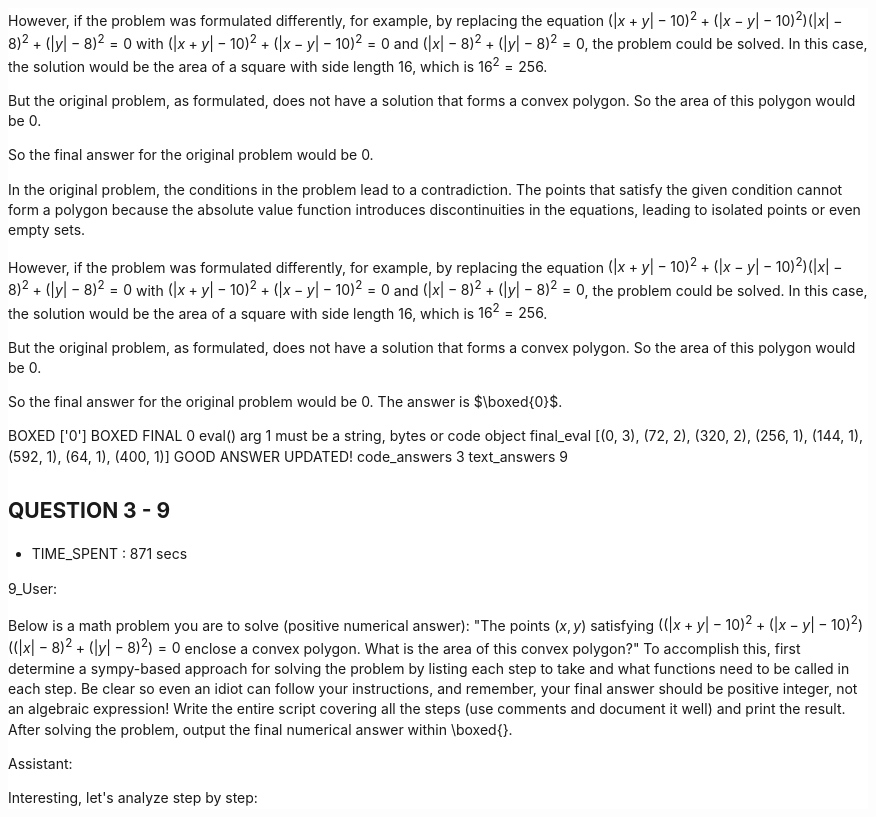 However, if the problem was formulated differently, for example, by replacing the equation $(\vert x + y \vert - 10)^2 + ( \vert x - y \vert - 10)^2)(\vert x \vert - 8)^2 + ( \vert y \vert - 8)^2 = 0$ with $(\vert x + y \vert - 10)^2 + ( \vert x - y \vert - 10)^2 = 0$ and $(\vert x \vert - 8)^2 + ( \vert y \vert - 8)^2 = 0$, the problem could be solved. In this case, the solution would be the area of a square with side length 16, which is $16^2 = 256$.

But the original problem, as formulated, does not have a solution that forms a convex polygon. So the area of this polygon would be 0.

So the final answer for the original problem would be 0.

In the original problem, the conditions in the problem lead to a contradiction. The points that satisfy the given condition cannot form a polygon because the absolute value function introduces discontinuities in the equations, leading to isolated points or even empty sets. 

However, if the problem was formulated differently, for example, by replacing the equation $(\vert x + y \vert - 10)^2 + ( \vert x - y \vert - 10)^2)(\vert x \vert - 8)^2 + ( \vert y \vert - 8)^2 = 0$ with $(\vert x + y \vert - 10)^2 + ( \vert x - y \vert - 10)^2 = 0$ and $(\vert x \vert - 8)^2 + ( \vert y \vert - 8)^2 = 0$, the problem could be solved. In this case, the solution would be the area of a square with side length 16, which is $16^2 = 256$.

But the original problem, as formulated, does not have a solution that forms a convex polygon. So the area of this polygon would be 0.

So the final answer for the original problem would be 0.
The answer is $\boxed{0}$.

BOXED ['0']
BOXED FINAL 0
eval() arg 1 must be a string, bytes or code object final_eval
[(0, 3), (72, 2), (320, 2), (256, 1), (144, 1), (592, 1), (64, 1), (400, 1)]
GOOD ANSWER UPDATED!
code_answers 3 text_answers 9



## QUESTION 3 - 9 
- TIME_SPENT : 871 secs

9_User:

Below is a math problem you are to solve (positive numerical answer):
"The points $\left(x, y\right)$ satisfying $((\vert x + y \vert - 10)^2 + ( \vert x - y \vert - 10)^2)((\vert x \vert - 8)^2 + ( \vert y \vert - 8)^2) = 0$ enclose a convex polygon. What is the area of this convex polygon?"
To accomplish this, first determine a sympy-based approach for solving the problem by listing each step to take and what functions need to be called in each step. Be clear so even an idiot can follow your instructions, and remember, your final answer should be positive integer, not an algebraic expression!
Write the entire script covering all the steps (use comments and document it well) and print the result. After solving the problem, output the final numerical answer within \boxed{}.

Assistant: 

Interesting, let's analyze step by step:

